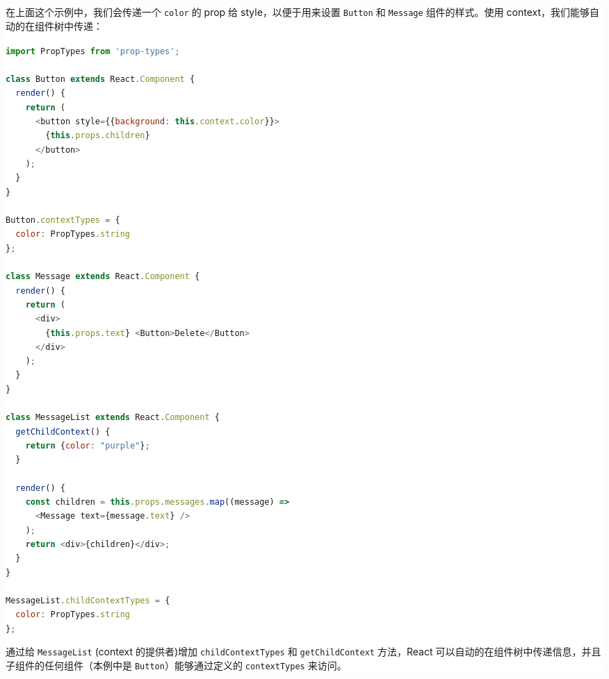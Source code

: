 ```javascript
```
在上面这个示例中，我们会传递一个 `color` 的 prop 给 style，以便于用来设置 `Button` 和 `Message` 组件的样式。使用 context，我们能够自动的在组件树中传递：

```javascript
import PropTypes from 'prop-types';

class Button extends React.Component {
  render() {
    return (
      <button style={{background: this.context.color}}>
        {this.props.children}
      </button>
    );
  }
}

Button.contextTypes = {
  color: PropTypes.string
};

class Message extends React.Component {
  render() {
    return (
      <div>
        {this.props.text} <Button>Delete</Button>
      </div>
    );
  }
}

class MessageList extends React.Component {
  getChildContext() {
    return {color: "purple"};
  }

  render() {
    const children = this.props.messages.map((message) =>
      <Message text={message.text} />
    );
    return <div>{children}</div>;
  }
}

MessageList.childContextTypes = {
  color: PropTypes.string
};

```

通过给 `MessageList` (context 的提供者)增加 `childContextTypes` 和 `getChildContext` 方法，React 可以自动的在组件树中传递信息，并且子组件的任何组件（本例中是 `Button`）能够通过定义的 `contextTypes` 来访问。
